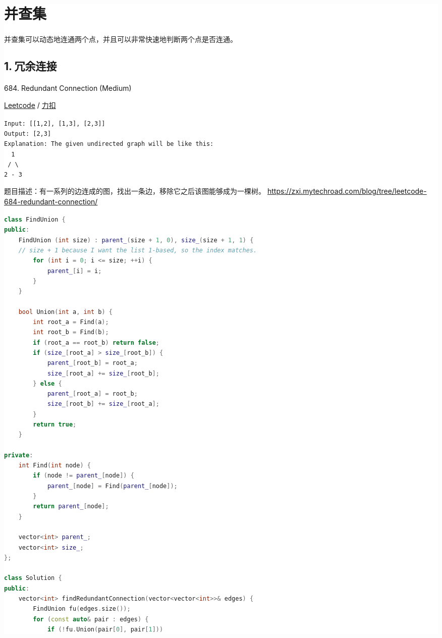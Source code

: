 # 并查集

并查集可以动态地连通两个点，并且可以非常快速地判断两个点是否连通。

## 1. 冗余连接

684\. Redundant Connection (Medium)

[Leetcode](https://leetcode.com/problems/redundant-connection/description/) / [力扣](https://leetcode-cn.com/problems/redundant-connection/description/)

```html
Input: [[1,2], [1,3], [2,3]]
Output: [2,3]
Explanation: The given undirected graph will be like this:
  1
 / \
2 - 3
```

题目描述：有一系列的边连成的图，找出一条边，移除它之后该图能够成为一棵树。
https://zxi.mytechroad.com/blog/tree/leetcode-684-redundant-connection/

```c++
class FindUnion {
public:
    FindUnion (int size) : parent_(size + 1, 0), size_(size + 1, 1) {
    // size + 1 because I want the list 1-based, so the index matches.
        for (int i = 0; i <= size; ++i) {
            parent_[i] = i;
        }
    }
    
    bool Union(int a, int b) {
        int root_a = Find(a);
        int root_b = Find(b);
        if (root_a == root_b) return false;
        if (size_[root_a] > size_[root_b]) {
            parent_[root_b] = root_a;
            size_[root_a] += size_[root_b];
        } else {
            parent_[root_a] = root_b;
            size_[root_b] += size_[root_a];
        }
        return true;
    }
      
private:
    int Find(int node) {
        if (node != parent_[node]) {
            parent_[node] = Find(parent_[node]);
        }
        return parent_[node];
    }
    
    vector<int> parent_;
    vector<int> size_;                
};

class Solution {
public:
    vector<int> findRedundantConnection(vector<vector<int>>& edges) {
        FindUnion fu(edges.size());
        for (const auto& pair : edges) {
            if (!fu.Union(pair[0], pair[1]))
```
